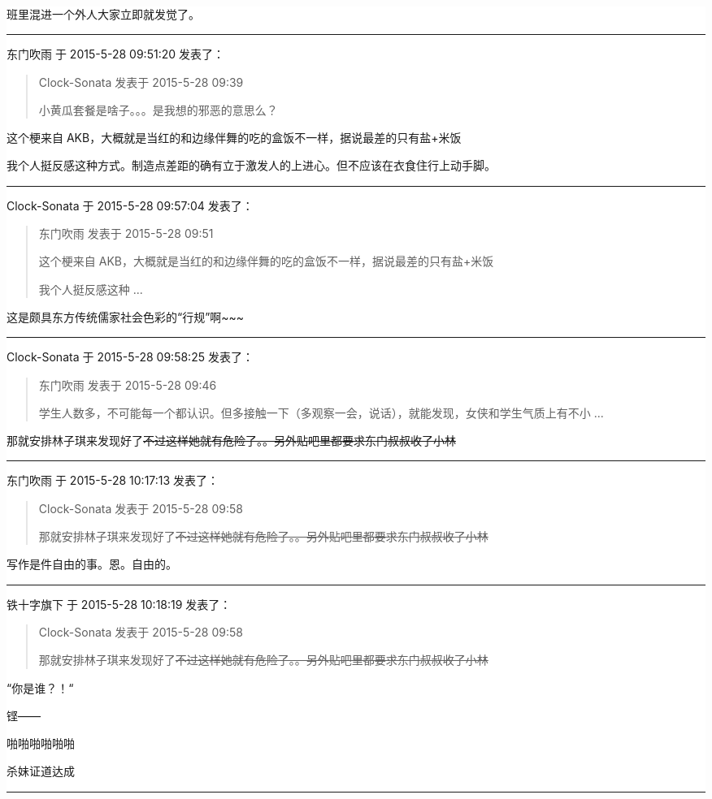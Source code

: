 班里混进一个外人大家立即就发觉了。

---

东门吹雨 于 2015-5-28 09:51:20 发表了：

> Clock-Sonata 发表于 2015-5-28 09:39
>
> 小黄瓜套餐是啥子。。。是我想的邪恶的意思么？

这个梗来自 AKB，大概就是当红的和边缘伴舞的吃的盒饭不一样，据说最差的只有盐+米饭

我个人挺反感这种方式。制造点差距的确有立于激发人的上进心。但不应该在衣食住行上动手脚。

---

Clock-Sonata 于 2015-5-28 09:57:04 发表了：

> 东门吹雨 发表于 2015-5-28 09:51
>
> 这个梗来自 AKB，大概就是当红的和边缘伴舞的吃的盒饭不一样，据说最差的只有盐+米饭
>
> 我个人挺反感这种 ...

这是颇具东方传统儒家社会色彩的“行规”啊~~~

---

Clock-Sonata 于 2015-5-28 09:58:25 发表了：

> 东门吹雨 发表于 2015-5-28 09:46
>
> 学生人数多，不可能每一个都认识。但多接触一下（多观察一会，说话），就能发现，女侠和学生气质上有不小 ...

那就安排林子琪来发现好了~~不过这样她就有危险了。。另外贴吧里都要求东门叔叔收了小林~~

---

东门吹雨 于 2015-5-28 10:17:13 发表了：

> Clock-Sonata 发表于 2015-5-28 09:58
>
> 那就安排林子琪来发现好了~~不过这样她就有危险了。。另外贴吧里都要求东门叔叔收了小林~~

写作是件自由的事。恩。自由的。

---

铁十字旗下 于 2015-5-28 10:18:19 发表了：

> Clock-Sonata 发表于 2015-5-28 09:58
>
> 那就安排林子琪来发现好了~~不过这样她就有危险了。。另外贴吧里都要求东门叔叔收了小林~~

“你是谁？！“

铿——

啪啪啪啪啪啪

杀妹证道达成

---